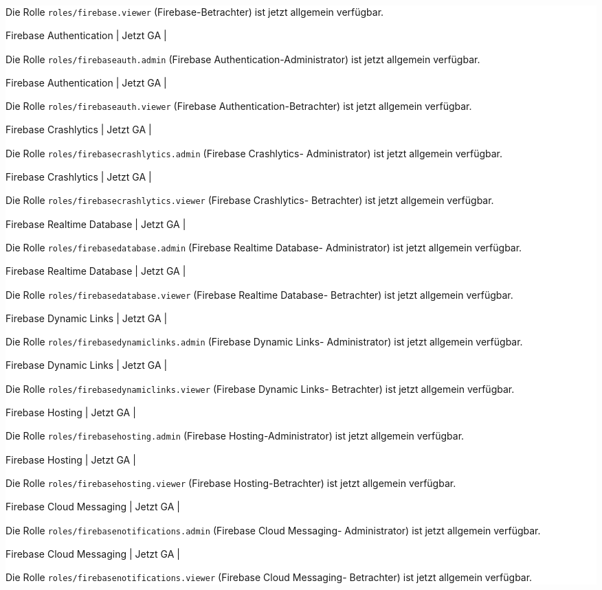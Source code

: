 Die Rolle ` roles/firebase.viewer ` (Firebase-Betrachter) ist jetzt allgemein
verfügbar.  
  
Firebase Authentication  |  Jetzt GA  |

Die Rolle ` roles/firebaseauth.admin ` (Firebase Authentication-Administrator)
ist jetzt allgemein verfügbar.  
  
Firebase Authentication  |  Jetzt GA  |

Die Rolle ` roles/firebaseauth.viewer ` (Firebase Authentication-Betrachter)
ist jetzt allgemein verfügbar.  
  
Firebase Crashlytics  |  Jetzt GA  |

Die Rolle ` roles/firebasecrashlytics.admin ` (Firebase Crashlytics-
Administrator) ist jetzt allgemein verfügbar.  
  
Firebase Crashlytics  |  Jetzt GA  |

Die Rolle ` roles/firebasecrashlytics.viewer ` (Firebase Crashlytics-
Betrachter) ist jetzt allgemein verfügbar.  
  
Firebase Realtime Database  |  Jetzt GA  |

Die Rolle ` roles/firebasedatabase.admin ` (Firebase Realtime Database-
Administrator) ist jetzt allgemein verfügbar.  
  
Firebase Realtime Database  |  Jetzt GA  |

Die Rolle ` roles/firebasedatabase.viewer ` (Firebase Realtime Database-
Betrachter) ist jetzt allgemein verfügbar.  
  
Firebase Dynamic Links  |  Jetzt GA  |

Die Rolle ` roles/firebasedynamiclinks.admin ` (Firebase Dynamic Links-
Administrator) ist jetzt allgemein verfügbar.  
  
Firebase Dynamic Links  |  Jetzt GA  |

Die Rolle ` roles/firebasedynamiclinks.viewer ` (Firebase Dynamic Links-
Betrachter) ist jetzt allgemein verfügbar.  
  
Firebase Hosting  |  Jetzt GA  |

Die Rolle ` roles/firebasehosting.admin ` (Firebase Hosting-Administrator) ist
jetzt allgemein verfügbar.  
  
Firebase Hosting  |  Jetzt GA  |

Die Rolle ` roles/firebasehosting.viewer ` (Firebase Hosting-Betrachter) ist
jetzt allgemein verfügbar.  
  
Firebase Cloud Messaging  |  Jetzt GA  |

Die Rolle ` roles/firebasenotifications.admin ` (Firebase Cloud Messaging-
Administrator) ist jetzt allgemein verfügbar.  
  
Firebase Cloud Messaging  |  Jetzt GA  |

Die Rolle ` roles/firebasenotifications.viewer ` (Firebase Cloud Messaging-
Betrachter) ist jetzt allgemein verfügbar.  
  